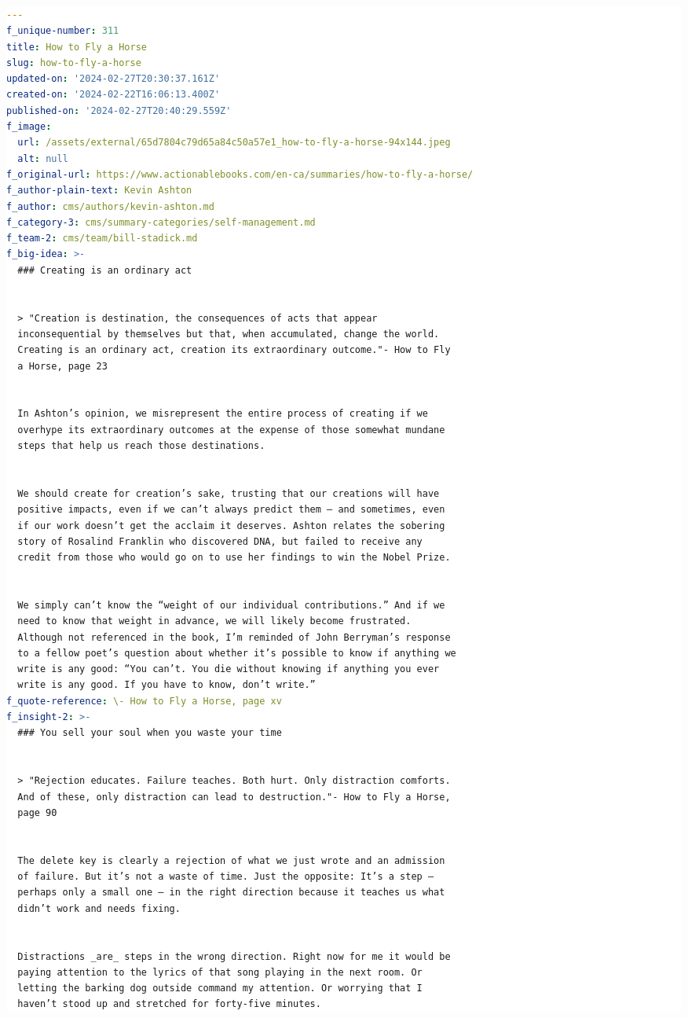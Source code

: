 ```yaml
---
f_unique-number: 311
title: How to Fly a Horse
slug: how-to-fly-a-horse
updated-on: '2024-02-27T20:30:37.161Z'
created-on: '2024-02-22T16:06:13.400Z'
published-on: '2024-02-27T20:40:29.559Z'
f_image:
  url: /assets/external/65d7804c79d65a84c50a57e1_how-to-fly-a-horse-94x144.jpeg
  alt: null
f_original-url: https://www.actionablebooks.com/en-ca/summaries/how-to-fly-a-horse/
f_author-plain-text: Kevin Ashton
f_author: cms/authors/kevin-ashton.md
f_category-3: cms/summary-categories/self-management.md
f_team-2: cms/team/bill-stadick.md
f_big-idea: >-
  ### Creating is an ordinary act


  > "Creation is destination, the consequences of acts that appear
  inconsequential by themselves but that, when accumulated, change the world.
  Creating is an ordinary act, creation its extraordinary outcome."- How to Fly
  a Horse, page 23


  In Ashton’s opinion, we misrepresent the entire process of creating if we
  overhype its extraordinary outcomes at the expense of those somewhat mundane
  steps that help us reach those destinations.


  We should create for creation’s sake, trusting that our creations will have
  positive impacts, even if we can’t always predict them – and sometimes, even
  if our work doesn’t get the acclaim it deserves. Ashton relates the sobering
  story of Rosalind Franklin who discovered DNA, but failed to receive any
  credit from those who would go on to use her findings to win the Nobel Prize.


  We simply can’t know the “weight of our individual contributions.” And if we
  need to know that weight in advance, we will likely become frustrated.
  Although not referenced in the book, I’m reminded of John Berryman’s response
  to a fellow poet’s question about whether it’s possible to know if anything we
  write is any good: “You can’t. You die without knowing if anything you ever
  write is any good. If you have to know, don’t write.”
f_quote-reference: \- How to Fly a Horse, page xv
f_insight-2: >-
  ### You sell your soul when you waste your time


  > "Rejection educates. Failure teaches. Both hurt. Only distraction comforts.
  And of these, only distraction can lead to destruction."- How to Fly a Horse,
  page 90


  The delete key is clearly a rejection of what we just wrote and an admission
  of failure. But it’s not a waste of time. Just the opposite: It’s a step –
  perhaps only a small one – in the right direction because it teaches us what
  didn’t work and needs fixing.


  Distractions _are_ steps in the wrong direction. Right now for me it would be
  paying attention to the lyrics of that song playing in the next room. Or
  letting the barking dog outside command my attention. Or worrying that I
  haven’t stood up and stretched for forty-five minutes.
```
